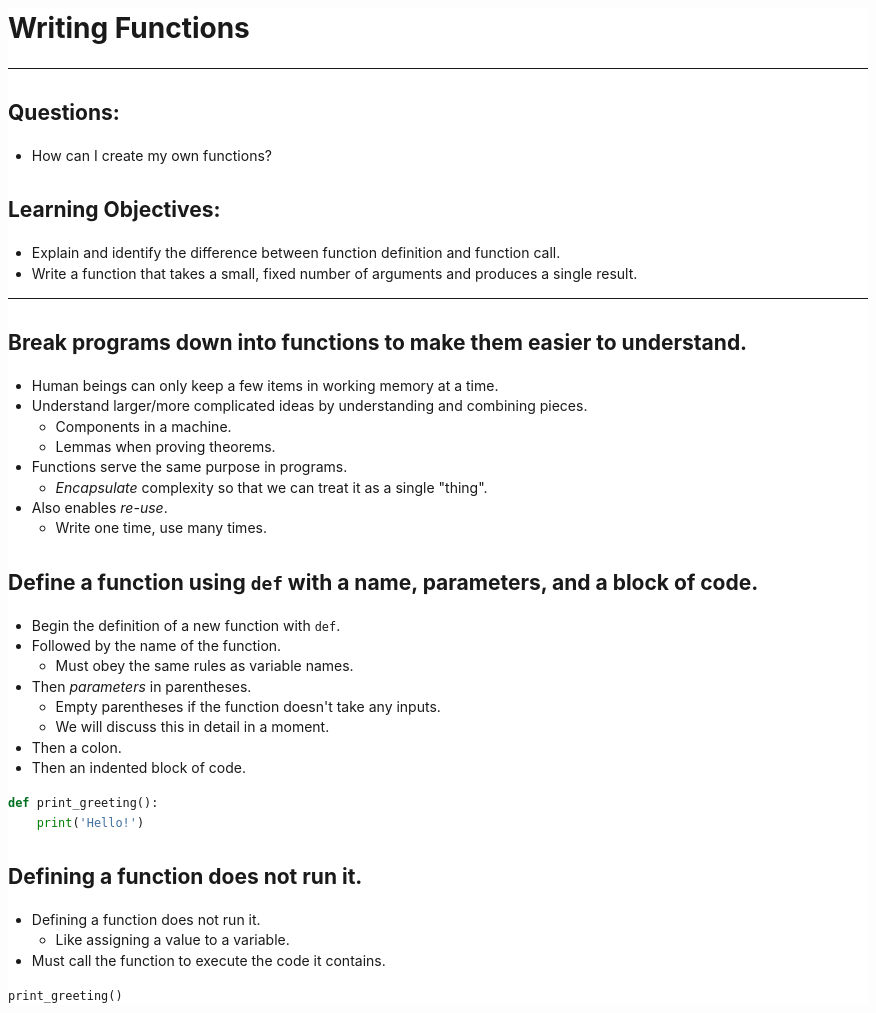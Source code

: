 # Writing Functions

---

## Questions:
- How can I create my own functions?

## Learning Objectives:
- Explain and identify the difference between function definition and function call.
- Write a function that takes a small, fixed number of arguments and produces a single result.

---

## Break programs down into functions to make them easier to understand.

*   Human beings can only keep a few items in working memory at a time.
*   Understand larger/more complicated ideas by understanding and combining pieces.
    *   Components in a machine.
    *   Lemmas when proving theorems.
*   Functions serve the same purpose in programs.
    *   *Encapsulate* complexity so that we can treat it as a single "thing".
*   Also enables *re-use*.
    *   Write one time, use many times.

## Define a function using `def` with a name, parameters, and a block of code.

*   Begin the definition of a new function with `def`.
*   Followed by the name of the function.
    *   Must obey the same rules as variable names.
*   Then *parameters* in parentheses.
    *   Empty parentheses if the function doesn't take any inputs.
    *   We will discuss this in detail in a moment.
*   Then a colon.
*   Then an indented block of code.

~~~python
def print_greeting():
    print('Hello!')
~~~

## Defining a function does not run it.

*   Defining a function does not run it.
    *   Like assigning a value to a variable.
*   Must call the function to execute the code it contains.

~~~python
print_greeting()
~~~
